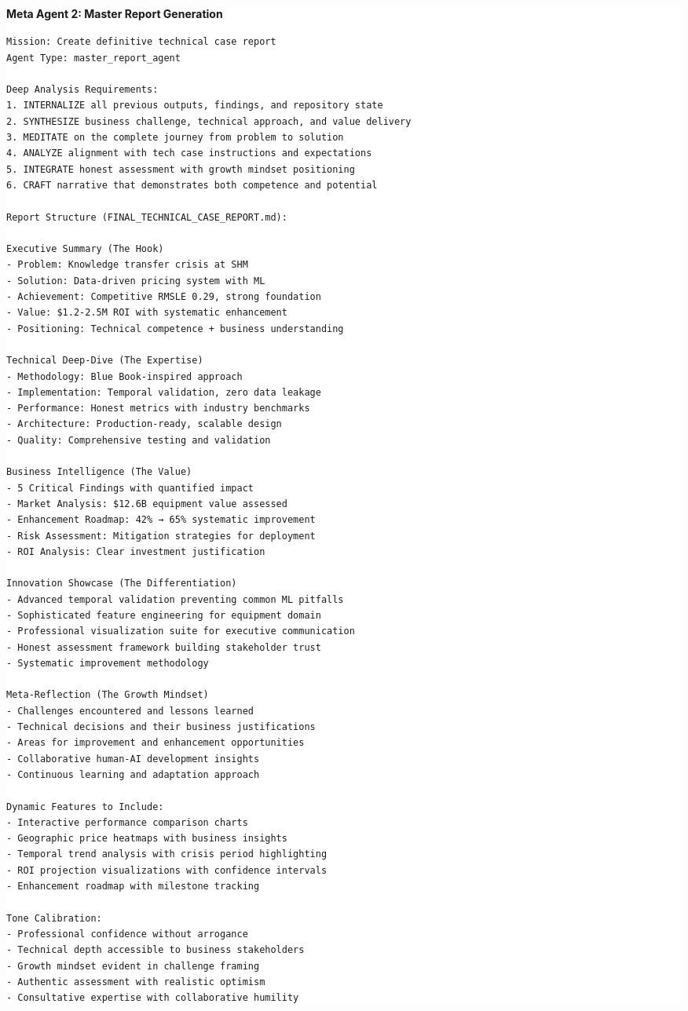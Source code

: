 **Meta Agent 2: Master Report Generation**

```
Mission: Create definitive technical case report
Agent Type: master_report_agent

Deep Analysis Requirements:
1. INTERNALIZE all previous outputs, findings, and repository state
2. SYNTHESIZE business challenge, technical approach, and value delivery
3. MEDITATE on the complete journey from problem to solution
4. ANALYZE alignment with tech case instructions and expectations
5. INTEGRATE honest assessment with growth mindset positioning
6. CRAFT narrative that demonstrates both competence and potential

Report Structure (FINAL_TECHNICAL_CASE_REPORT.md):

Executive Summary (The Hook)
- Problem: Knowledge transfer crisis at SHM
- Solution: Data-driven pricing system with ML
- Achievement: Competitive RMSLE 0.29, strong foundation
- Value: $1.2-2.5M ROI with systematic enhancement
- Positioning: Technical competence + business understanding

Technical Deep-Dive (The Expertise)
- Methodology: Blue Book-inspired approach
- Implementation: Temporal validation, zero data leakage
- Performance: Honest metrics with industry benchmarks
- Architecture: Production-ready, scalable design
- Quality: Comprehensive testing and validation

Business Intelligence (The Value)
- 5 Critical Findings with quantified impact
- Market Analysis: $12.6B equipment value assessed
- Enhancement Roadmap: 42% → 65% systematic improvement
- Risk Assessment: Mitigation strategies for deployment
- ROI Analysis: Clear investment justification

Innovation Showcase (The Differentiation)
- Advanced temporal validation preventing common ML pitfalls
- Sophisticated feature engineering for equipment domain
- Professional visualization suite for executive communication
- Honest assessment framework building stakeholder trust
- Systematic improvement methodology

Meta-Reflection (The Growth Mindset)
- Challenges encountered and lessons learned
- Technical decisions and their business justifications
- Areas for improvement and enhancement opportunities
- Collaborative human-AI development insights
- Continuous learning and adaptation approach

Dynamic Features to Include:
- Interactive performance comparison charts
- Geographic price heatmaps with business insights
- Temporal trend analysis with crisis period highlighting
- ROI projection visualizations with confidence intervals
- Enhancement roadmap with milestone tracking

Tone Calibration:
- Professional confidence without arrogance
- Technical depth accessible to business stakeholders
- Growth mindset evident in challenge framing
- Authentic assessment with realistic optimism
- Consultative expertise with collaborative humility
```
